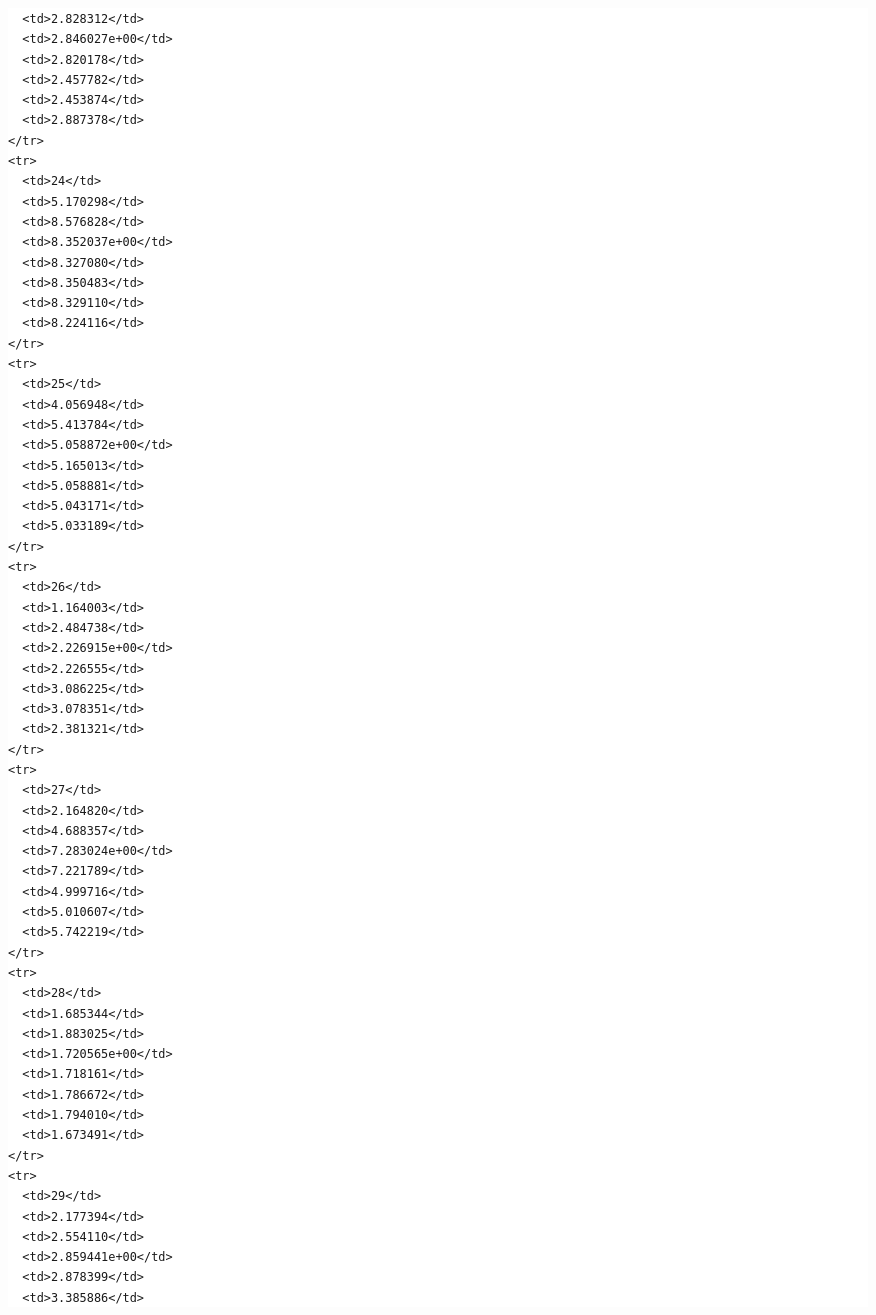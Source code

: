       <td>2.828312</td>
      <td>2.846027e+00</td>
      <td>2.820178</td>
      <td>2.457782</td>
      <td>2.453874</td>
      <td>2.887378</td>
    </tr>
    <tr>
      <td>24</td>
      <td>5.170298</td>
      <td>8.576828</td>
      <td>8.352037e+00</td>
      <td>8.327080</td>
      <td>8.350483</td>
      <td>8.329110</td>
      <td>8.224116</td>
    </tr>
    <tr>
      <td>25</td>
      <td>4.056948</td>
      <td>5.413784</td>
      <td>5.058872e+00</td>
      <td>5.165013</td>
      <td>5.058881</td>
      <td>5.043171</td>
      <td>5.033189</td>
    </tr>
    <tr>
      <td>26</td>
      <td>1.164003</td>
      <td>2.484738</td>
      <td>2.226915e+00</td>
      <td>2.226555</td>
      <td>3.086225</td>
      <td>3.078351</td>
      <td>2.381321</td>
    </tr>
    <tr>
      <td>27</td>
      <td>2.164820</td>
      <td>4.688357</td>
      <td>7.283024e+00</td>
      <td>7.221789</td>
      <td>4.999716</td>
      <td>5.010607</td>
      <td>5.742219</td>
    </tr>
    <tr>
      <td>28</td>
      <td>1.685344</td>
      <td>1.883025</td>
      <td>1.720565e+00</td>
      <td>1.718161</td>
      <td>1.786672</td>
      <td>1.794010</td>
      <td>1.673491</td>
    </tr>
    <tr>
      <td>29</td>
      <td>2.177394</td>
      <td>2.554110</td>
      <td>2.859441e+00</td>
      <td>2.878399</td>
      <td>3.385886</td>
